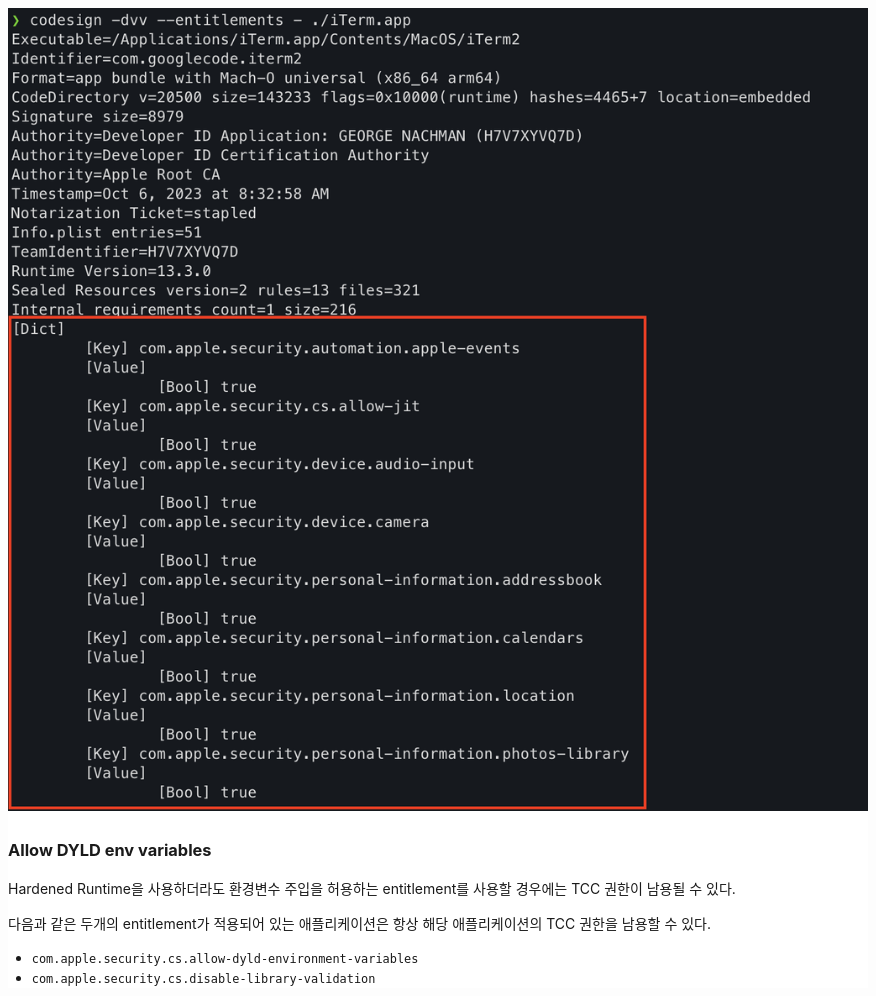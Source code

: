 ![4](/assets/img/2024-04-15-Methodology-for-discovering-TCC-Bypass-vulnerabilities-in-3rd-party-Applications.md/4.png)


### Allow DYLD env variables


Hardened Runtime을 사용하더라도 환경변수 주입을 허용하는 entitlement를 사용할 경우에는 TCC 권한이 남용될 수 있다.


다음과 같은 두개의 entitlement가 적용되어 있는 애플리케이션은 항상 해당 애플리케이션의 TCC 권한을 남용할 수 있다.

- `com.apple.security.cs.allow-dyld-environment-variables`
- `com.apple.security.cs.disable-library-validation`
